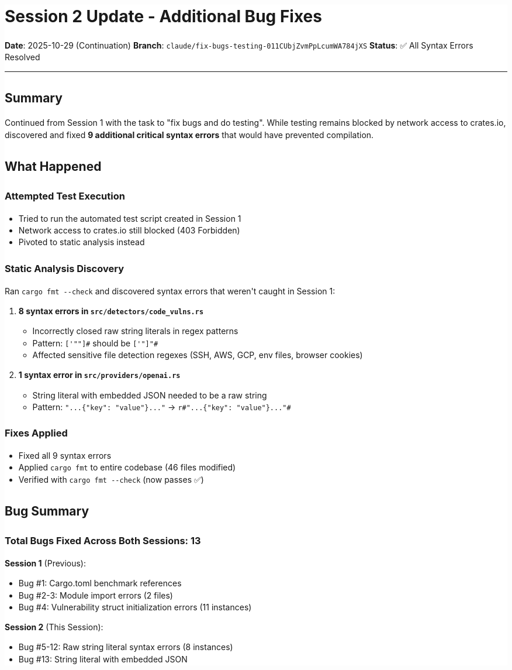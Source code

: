 # Session 2 Update - Additional Bug Fixes

**Date**: 2025-10-29 (Continuation)
**Branch**: `claude/fix-bugs-testing-011CUbjZvmPpLcumWA784jXS`
**Status**: ✅ All Syntax Errors Resolved

---

## Summary

Continued from Session 1 with the task to "fix bugs and do testing". While testing remains blocked by network access to crates.io, discovered and fixed **9 additional critical syntax errors** that would have prevented compilation.

## What Happened

### Attempted Test Execution
- Tried to run the automated test script created in Session 1
- Network access to crates.io still blocked (403 Forbidden)
- Pivoted to static analysis instead

### Static Analysis Discovery
Ran `cargo fmt --check` and discovered syntax errors that weren't caught in Session 1:

1. **8 syntax errors in `src/detectors/code_vulns.rs`**
   - Incorrectly closed raw string literals in regex patterns
   - Pattern: `['""]#` should be `['"]"#`
   - Affected sensitive file detection regexes (SSH, AWS, GCP, env files, browser cookies)

2. **1 syntax error in `src/providers/openai.rs`**
   - String literal with embedded JSON needed to be a raw string
   - Pattern: `"...{"key": "value"}..."` → `r#"...{"key": "value"}..."#`

### Fixes Applied
- Fixed all 9 syntax errors
- Applied `cargo fmt` to entire codebase (46 files modified)
- Verified with `cargo fmt --check` (now passes ✅)

## Bug Summary

### Total Bugs Fixed Across Both Sessions: 13

**Session 1** (Previous):
- Bug #1: Cargo.toml benchmark references
- Bug #2-3: Module import errors (2 files)
- Bug #4: Vulnerability struct initialization errors (11 instances)

**Session 2** (This Session):
- Bug #5-12: Raw string literal syntax errors (8 instances)
- Bug #13: String literal with embedded JSON
